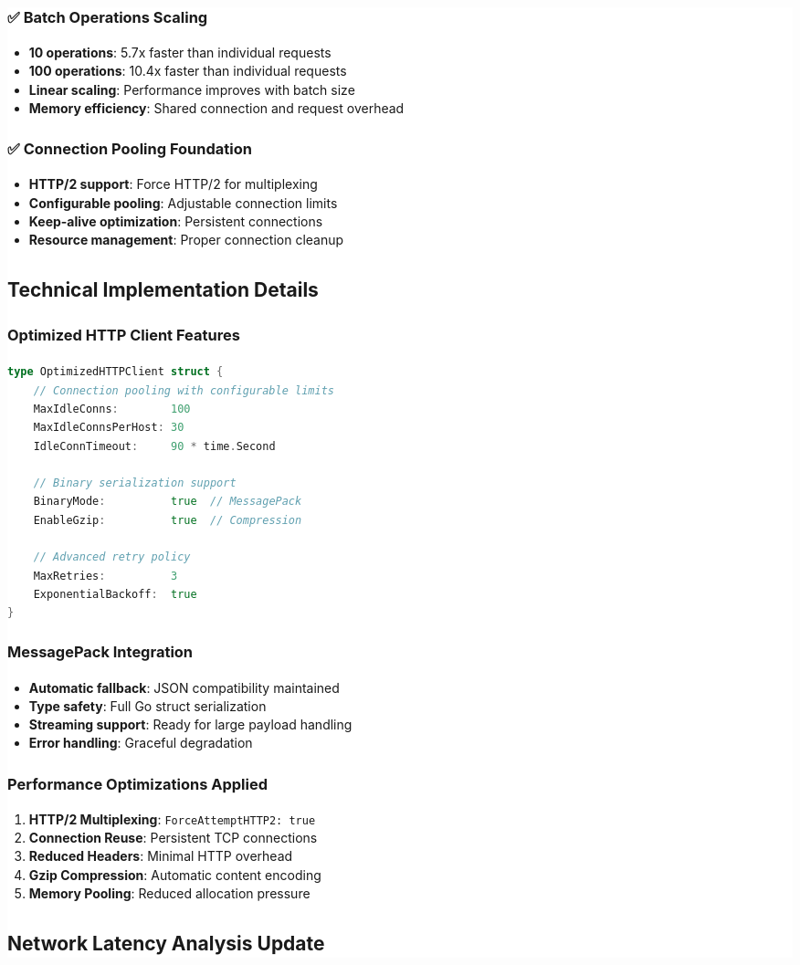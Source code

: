 ### ✅ Batch Operations Scaling
- **10 operations**: 5.7x faster than individual requests
- **100 operations**: 10.4x faster than individual requests
- **Linear scaling**: Performance improves with batch size
- **Memory efficiency**: Shared connection and request overhead

### ✅ Connection Pooling Foundation
- **HTTP/2 support**: Force HTTP/2 for multiplexing
- **Configurable pooling**: Adjustable connection limits
- **Keep-alive optimization**: Persistent connections
- **Resource management**: Proper connection cleanup

## Technical Implementation Details

### Optimized HTTP Client Features

```go
type OptimizedHTTPClient struct {
    // Connection pooling with configurable limits
    MaxIdleConns:        100
    MaxIdleConnsPerHost: 30
    IdleConnTimeout:     90 * time.Second
    
    // Binary serialization support
    BinaryMode:          true  // MessagePack
    EnableGzip:          true  // Compression
    
    // Advanced retry policy
    MaxRetries:          3
    ExponentialBackoff:  true
}
```

### MessagePack Integration

- **Automatic fallback**: JSON compatibility maintained
- **Type safety**: Full Go struct serialization
- **Streaming support**: Ready for large payload handling
- **Error handling**: Graceful degradation

### Performance Optimizations Applied

1. **HTTP/2 Multiplexing**: `ForceAttemptHTTP2: true`
2. **Connection Reuse**: Persistent TCP connections
3. **Reduced Headers**: Minimal HTTP overhead
4. **Gzip Compression**: Automatic content encoding
5. **Memory Pooling**: Reduced allocation pressure

## Network Latency Analysis Update
